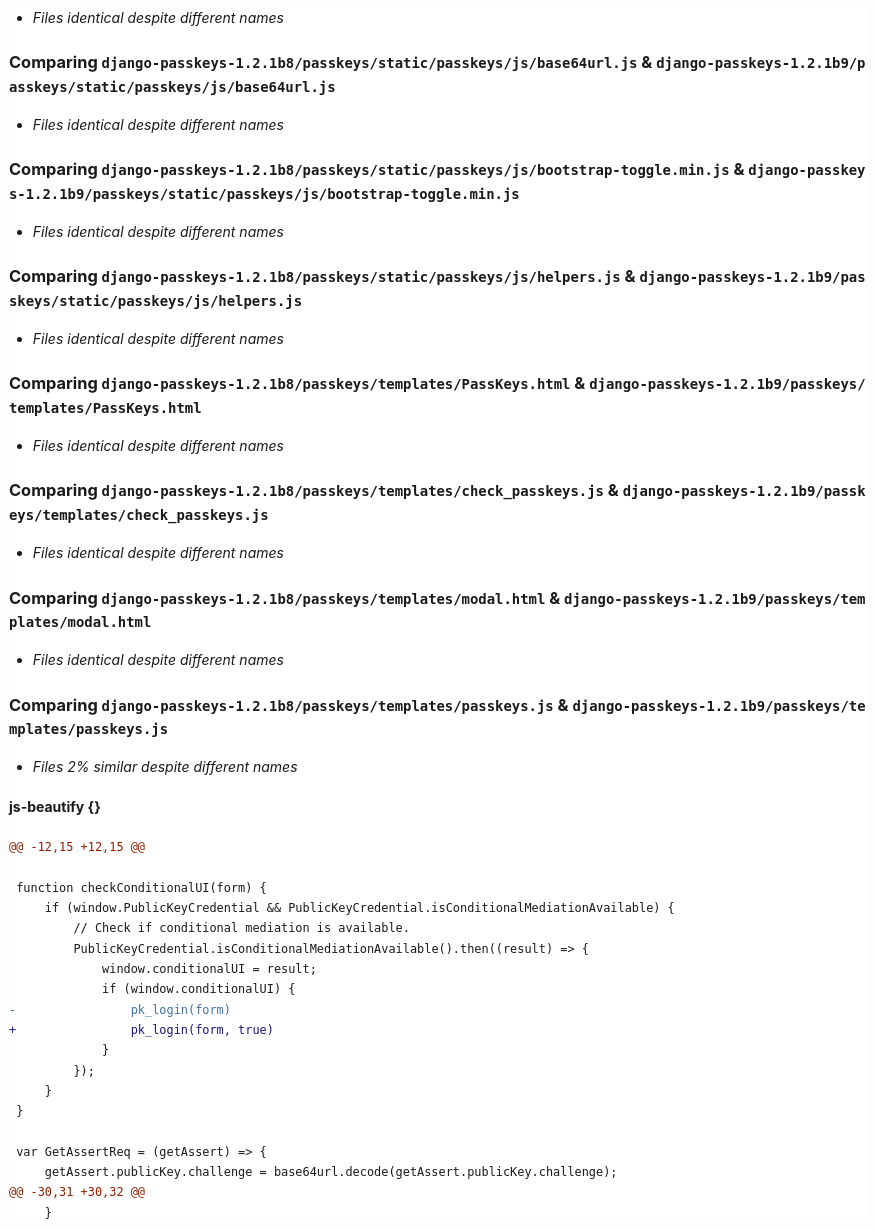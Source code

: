  * *Files identical despite different names*

### Comparing `django-passkeys-1.2.1b8/passkeys/static/passkeys/js/base64url.js` & `django-passkeys-1.2.1b9/passkeys/static/passkeys/js/base64url.js`

 * *Files identical despite different names*

### Comparing `django-passkeys-1.2.1b8/passkeys/static/passkeys/js/bootstrap-toggle.min.js` & `django-passkeys-1.2.1b9/passkeys/static/passkeys/js/bootstrap-toggle.min.js`

 * *Files identical despite different names*

### Comparing `django-passkeys-1.2.1b8/passkeys/static/passkeys/js/helpers.js` & `django-passkeys-1.2.1b9/passkeys/static/passkeys/js/helpers.js`

 * *Files identical despite different names*

### Comparing `django-passkeys-1.2.1b8/passkeys/templates/PassKeys.html` & `django-passkeys-1.2.1b9/passkeys/templates/PassKeys.html`

 * *Files identical despite different names*

### Comparing `django-passkeys-1.2.1b8/passkeys/templates/check_passkeys.js` & `django-passkeys-1.2.1b9/passkeys/templates/check_passkeys.js`

 * *Files identical despite different names*

### Comparing `django-passkeys-1.2.1b8/passkeys/templates/modal.html` & `django-passkeys-1.2.1b9/passkeys/templates/modal.html`

 * *Files identical despite different names*

### Comparing `django-passkeys-1.2.1b8/passkeys/templates/passkeys.js` & `django-passkeys-1.2.1b9/passkeys/templates/passkeys.js`

 * *Files 2% similar despite different names*

#### js-beautify {}

```diff
@@ -12,15 +12,15 @@
 
 function checkConditionalUI(form) {
     if (window.PublicKeyCredential && PublicKeyCredential.isConditionalMediationAvailable) {
         // Check if conditional mediation is available.
         PublicKeyCredential.isConditionalMediationAvailable().then((result) => {
             window.conditionalUI = result;
             if (window.conditionalUI) {
-                pk_login(form)
+                pk_login(form, true)
             }
         });
     }
 }
 
 var GetAssertReq = (getAssert) => {
     getAssert.publicKey.challenge = base64url.decode(getAssert.publicKey.challenge);
@@ -30,31 +30,32 @@
     }
```